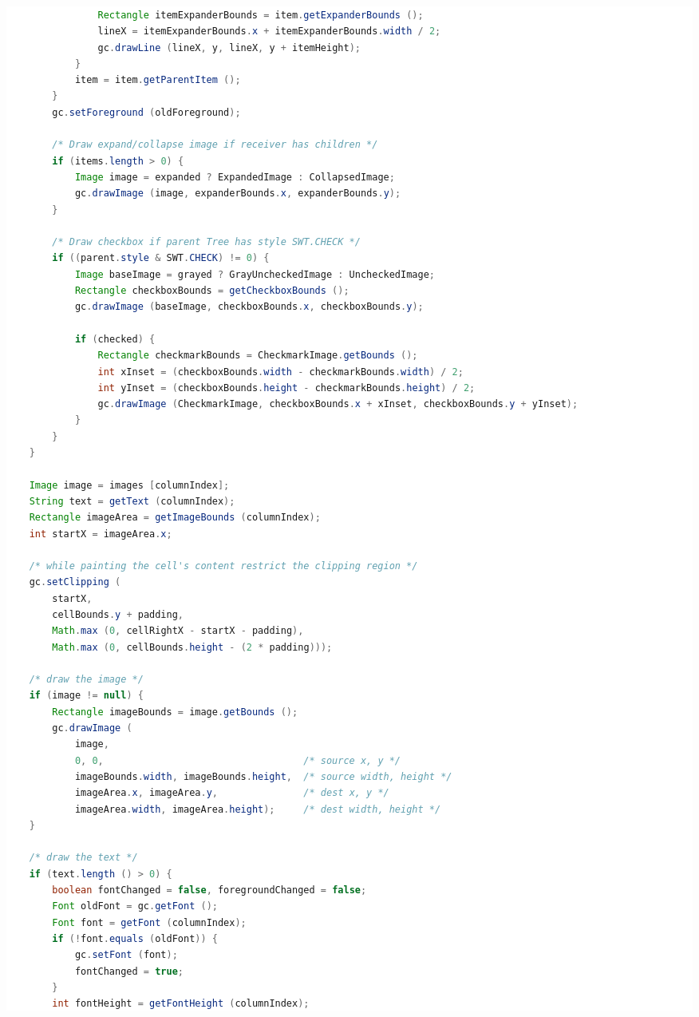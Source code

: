 ```java
				Rectangle itemExpanderBounds = item.getExpanderBounds ();
				lineX = itemExpanderBounds.x + itemExpanderBounds.width / 2;
				gc.drawLine (lineX, y, lineX, y + itemHeight);
			}
			item = item.getParentItem ();
		}
		gc.setForeground (oldForeground);
		
		/* Draw expand/collapse image if receiver has children */
		if (items.length > 0) {
			Image image = expanded ? ExpandedImage : CollapsedImage;
			gc.drawImage (image, expanderBounds.x, expanderBounds.y);
		}
		
		/* Draw checkbox if parent Tree has style SWT.CHECK */
		if ((parent.style & SWT.CHECK) != 0) {
			Image baseImage = grayed ? GrayUncheckedImage : UncheckedImage;
			Rectangle checkboxBounds = getCheckboxBounds ();
			gc.drawImage (baseImage, checkboxBounds.x, checkboxBounds.y);

			if (checked) {
				Rectangle checkmarkBounds = CheckmarkImage.getBounds ();
				int xInset = (checkboxBounds.width - checkmarkBounds.width) / 2;
				int yInset = (checkboxBounds.height - checkmarkBounds.height) / 2;
				gc.drawImage (CheckmarkImage, checkboxBounds.x + xInset, checkboxBounds.y + yInset);
			}
		}
	}

	Image image = images [columnIndex];
	String text = getText (columnIndex);
	Rectangle imageArea = getImageBounds (columnIndex);
	int startX = imageArea.x;
	
	/* while painting the cell's content restrict the clipping region */
	gc.setClipping (
		startX,
		cellBounds.y + padding,
		Math.max (0, cellRightX - startX - padding),
		Math.max (0, cellBounds.height - (2 * padding)));

	/* draw the image */
	if (image != null) {
		Rectangle imageBounds = image.getBounds ();
		gc.drawImage (
			image,
			0, 0,									/* source x, y */
			imageBounds.width, imageBounds.height,	/* source width, height */
			imageArea.x, imageArea.y,				/* dest x, y */
			imageArea.width, imageArea.height);		/* dest width, height */
	}
	
	/* draw the text */
	if (text.length () > 0) {
		boolean fontChanged = false, foregroundChanged = false;
		Font oldFont = gc.getFont ();
		Font font = getFont (columnIndex);
		if (!font.equals (oldFont)) {
			gc.setFont (font);
			fontChanged = true;
		}
		int fontHeight = getFontHeight (columnIndex);
```